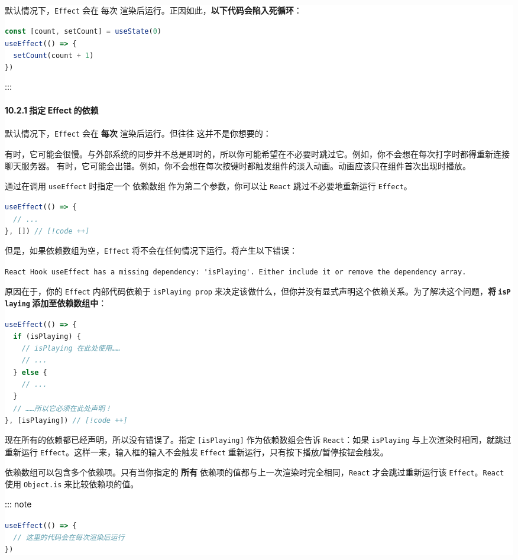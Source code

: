 默认情况下，`Effect` 会在 每次 渲染后运行。正因如此，**以下代码会陷入死循环**：

```jsx
const [count, setCount] = useState(0)
useEffect(() => {
  setCount(count + 1)
})
```

:::

#### 10.2.1 指定 Effect 的依赖

默认情况下，`Effect` 会在 **每次** 渲染后运行。但往往 这并不是你想要的：

有时，它可能会很慢。与外部系统的同步并不总是即时的，所以你可能希望在不必要时跳过它。例如，你不会想在每次打字时都得重新连接聊天服务器。
有时，它可能会出错。例如，你不会想在每次按键时都触发组件的淡入动画。动画应该只在组件首次出现时播放。

通过在调用 `useEffect` 时指定一个 依赖数组 作为第二个参数，你可以让 `React` 跳过不必要地重新运行 `Effect`。

```jsx
useEffect(() => {
  // ...
}, []) // [!code ++]
```

但是，如果依赖数组为空，`Effect` 将不会在任何情况下运行。将产生以下错误：

```
React Hook useEffect has a missing dependency: 'isPlaying'. Either include it or remove the dependency array.
```

原因在于，你的 `Effect` 内部代码依赖于 `isPlaying prop` 来决定该做什么，但你并没有显式声明这个依赖关系。为了解决这个问题，**将 `isPlaying` 添加至依赖数组中**：

```jsx
useEffect(() => {
  if (isPlaying) {
    // isPlaying 在此处使用……
    // ...
  } else {
    // ...
  }
  // ……所以它必须在此处声明！
}, [isPlaying]) // [!code ++]
```

现在所有的依赖都已经声明，所以没有错误了。指定 `[isPlaying]` 作为依赖数组会告诉 `React`：如果 `isPlaying` 与上次渲染时相同，就跳过重新运行 `Effect`。这样一来，输入框的输入不会触发 `Effect` 重新运行，只有按下播放/暂停按钮会触发。

依赖数组可以包含多个依赖项。只有当你指定的 **所有** 依赖项的值都与上一次渲染时完全相同，`React` 才会跳过重新运行该 `Effect`。`React` 使用 `Object.is` 来比较依赖项的值。

::: note

```jsx
useEffect(() => {
  // 这里的代码会在每次渲染后运行
})
```
